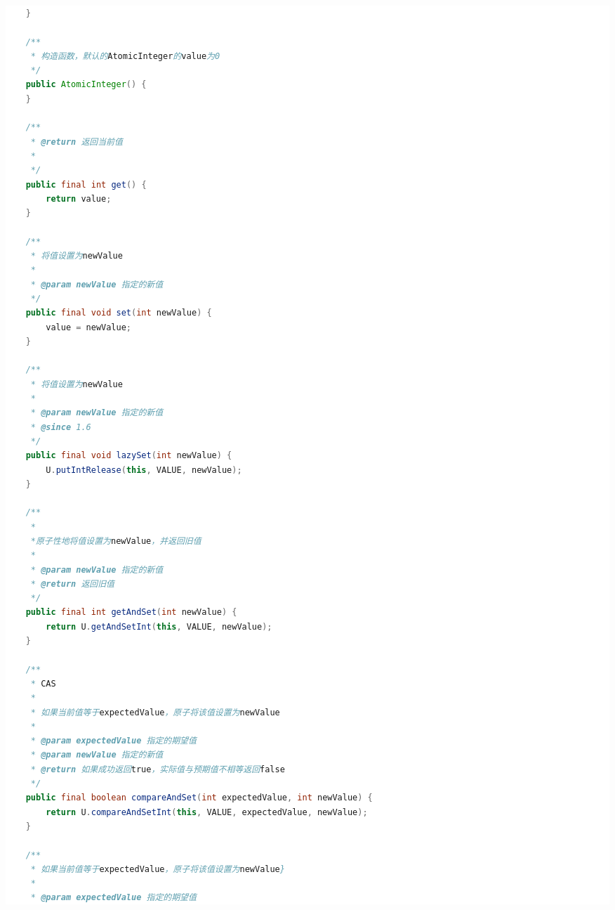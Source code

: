 ```java
    }

    /**
     * 构造函数，默认的AtomicInteger的value为0
     */
    public AtomicInteger() {
    }

    /**
     * @return 返回当前值
     * 
     */
    public final int get() {
        return value;
    }

    /**
     * 将值设置为newValue
     * 
     * @param newValue 指定的新值
     */
    public final void set(int newValue) {
        value = newValue;
    }

    /**
     * 将值设置为newValue
     * 
     * @param newValue 指定的新值
     * @since 1.6
     */
    public final void lazySet(int newValue) {
        U.putIntRelease(this, VALUE, newValue);
    }

    /**
     *
     *原子性地将值设置为newValue，并返回旧值
     *
     * @param newValue 指定的新值
     * @return 返回旧值
     */
    public final int getAndSet(int newValue) {
        return U.getAndSetInt(this, VALUE, newValue);
    }

    /**
     * CAS
     *
     * 如果当前值等于expectedValue，原子将该值设置为newValue
     *
     * @param expectedValue 指定的期望值
     * @param newValue 指定的新值
     * @return 如果成功返回true，实际值与预期值不相等返回false
     */
    public final boolean compareAndSet(int expectedValue, int newValue) {
        return U.compareAndSetInt(this, VALUE, expectedValue, newValue);
    }

    /**
     * 如果当前值等于expectedValue，原子将该值设置为newValue}
     *
     * @param expectedValue 指定的期望值
```